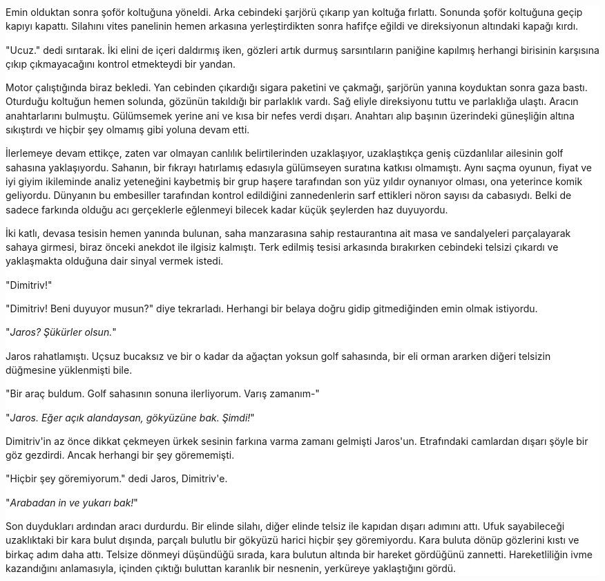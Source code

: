 Emin olduktan sonra şoför koltuğuna yöneldi. Arka cebindeki şarjörü
çıkarıp yan koltuğa fırlattı. Sonunda şoför koltuğuna geçip kapıyı
kapattı. Silahını vites panelinin hemen arkasına yerleştirdikten sonra
hafifçe eğildi ve direksiyonun altındaki kapağı kırdı.

"Ucuz." dedi sırıtarak. İki elini de içeri daldırmış iken, gözleri artık
durmuş sarsıntıların paniğine kapılmış herhangi birisinin karşısına
çıkıp çıkmayacağını kontrol etmekteydi bir yandan.

Motor çalıştığında biraz bekledi. Yan cebinden çıkardığı sigara paketini
ve çakmağı, şarjörün yanına koyduktan sonra gaza bastı. Oturduğu
koltuğun hemen solunda, gözünün takıldığı bir parlaklık vardı. Sağ
eliyle direksiyonu tuttu ve parlaklığa ulaştı. Aracın anahtarlarını
bulmuştu. Gülümsemek yerine ani ve kısa bir nefes verdi dışarı. Anahtarı
alıp başının üzerindeki güneşliğin altına sıkıştırdı ve hiçbir şey
olmamış gibi yoluna devam etti.

İlerlemeye devam ettikçe, zaten var olmayan canlılık belirtilerinden
uzaklaşıyor, uzaklaştıkça geniş cüzdanlılar ailesinin golf sahasına
yaklaşıyordu. Sahanın, bir fıkrayı hatırlamış edasıyla gülümseyen
suratına katkısı olmamıştı. Aynı saçma oyunun, fiyat ve iyi giyim
ikileminde analiz yeteneğini kaybetmiş bir grup haşere tarafından son
yüz yıldır oynanıyor olması, ona yeterince komik geliyordu. Dünyanın bu
embesiller tarafından kontrol edildiğini zannedenlerin sarf ettikleri
nöron sayısı da cabasıydı. Belki de sadece farkında olduğu acı
gerçeklerle eğlenmeyi bilecek kadar küçük şeylerden haz duyuyordu.

İki katlı, devasa tesisin hemen yanında bulunan, saha manzarasına sahip
restaurantına ait masa ve sandalyeleri parçalayarak sahaya girmesi,
biraz önceki anekdot ile ilgisiz kalmıştı. Terk edilmiş tesisi arkasında
bırakırken cebindeki telsizi çıkardı ve yaklaşmakta olduğuna dair sinyal
vermek istedi.

"Dimitriv!"

"Dimitriv! Beni duyuyor musun?" diye tekrarladı. Herhangi bir belaya
doğru gidip gitmediğinden emin olmak istiyordu.

"*Jaros? Şükürler olsun.*"

Jaros rahatlamıştı. Uçsuz bucaksız ve bir o kadar da ağaçtan yoksun golf
sahasında, bir eli orman ararken diğeri telsizin düğmesine yüklenmişti
bile.

"Bir araç buldum. Golf sahasının sonuna ilerliyorum. Varış zamanım-"

"*Jaros. Eğer açık alandaysan, gökyüzüne bak. Şimdi!*"

Dimitriv\'in az önce dikkat çekmeyen ürkek sesinin farkına varma zamanı
gelmişti Jaros\'un. Etrafındaki camlardan dışarı şöyle bir göz gezdirdi.
Ancak herhangi bir şey görememişti.

"Hiçbir şey göremiyorum." dedi Jaros, Dimitriv\'e.

"*Arabadan in ve yukarı bak!*"

Son duydukları ardından aracı durdurdu. Bir elinde silahı, diğer elinde
telsiz ile kapıdan dışarı adımını attı. Ufuk sayabileceği uzaklıktaki
bir kara bulut dışında, parçalı bulutlu bir gökyüzü harici hiçbir şey
göremiyordu. Kara buluta dönüp gözlerini kıstı ve birkaç adım daha attı.
Telsize dönmeyi düşündüğü sırada, kara bulutun altında bir hareket
gördüğünü zannetti. Hareketliliğin ivme kazandığını anlamasıyla, içinden
çıktığı buluttan karanlık bir nesnenin, yerküreye yaklaştığını gördü.
